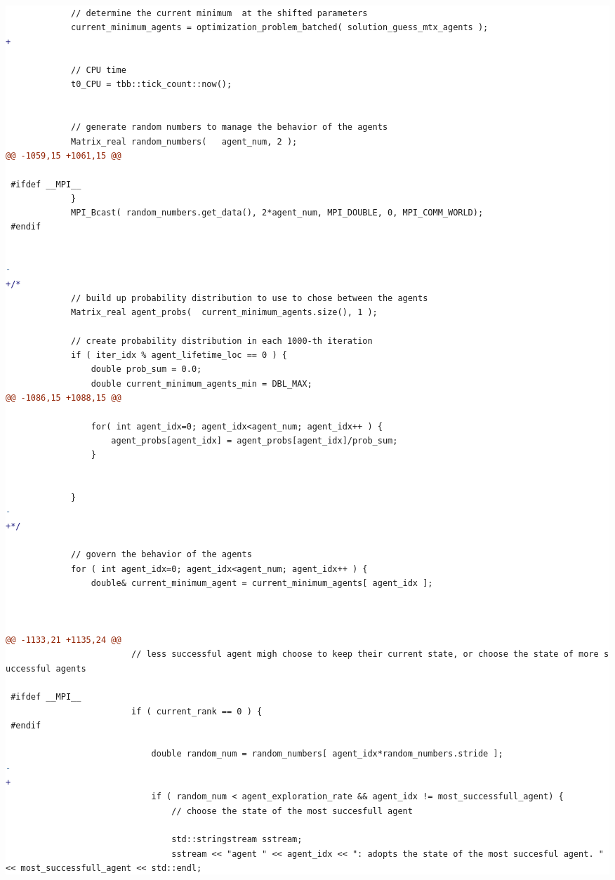 ```diff
             // determine the current minimum  at the shifted parameters        
             current_minimum_agents = optimization_problem_batched( solution_guess_mtx_agents ); 
+
   
             // CPU time                                        
             t0_CPU = tbb::tick_count::now();        
 
 
             // generate random numbers to manage the behavior of the agents
             Matrix_real random_numbers(   agent_num, 2 );
@@ -1059,15 +1061,15 @@
 
 #ifdef __MPI__    
             }    
             MPI_Bcast( random_numbers.get_data(), 2*agent_num, MPI_DOUBLE, 0, MPI_COMM_WORLD);
 #endif   
 
 
-
+/*
             // build up probability distribution to use to chose between the agents
             Matrix_real agent_probs(  current_minimum_agents.size(), 1 );
 
             // create probability distribution in each 1000-th iteration
             if ( iter_idx % agent_lifetime_loc == 0 ) {
                 double prob_sum = 0.0;
                 double current_minimum_agents_min = DBL_MAX;
@@ -1086,15 +1088,15 @@
 
                 for( int agent_idx=0; agent_idx<agent_num; agent_idx++ ) {
                     agent_probs[agent_idx] = agent_probs[agent_idx]/prob_sum;
                 }
 
 
             }
-
+*/
             
             // govern the behavior of the agents
             for ( int agent_idx=0; agent_idx<agent_num; agent_idx++ ) {
                 double& current_minimum_agent = current_minimum_agents[ agent_idx ];
                    
            
                 
@@ -1133,21 +1135,24 @@
                         // less successful agent migh choose to keep their current state, or choose the state of more successful agents
                         
 #ifdef __MPI__        
                         if ( current_rank == 0 ) {
 #endif
                                                 
                             double random_num = random_numbers[ agent_idx*random_numbers.stride ]; 
-                                         
+
                             if ( random_num < agent_exploration_rate && agent_idx != most_successfull_agent) {
                                 // choose the state of the most succesfull agent
                             
                                 std::stringstream sstream;
                                 sstream << "agent " << agent_idx << ": adopts the state of the most succesful agent. " << most_successfull_agent << std::endl;
```